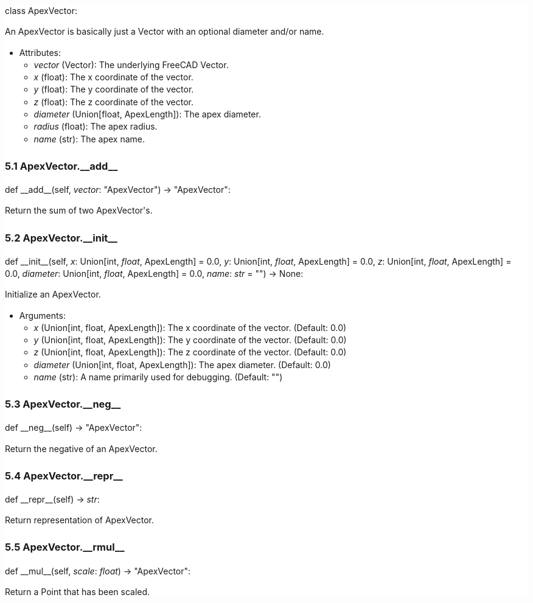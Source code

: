 class ApexVector:

An ApexVector is basically just a Vector with an optional diameter and/or name.

* Attributes:
  * *vector* (Vector): The underlying FreeCAD Vector.
  * *x* (float): The x coordinate of the vector.
  * *y* (float): The y coordinate of the vector.
  * *z* (float): The z coordinate of the vector.
  * *diameter* (Union[float, ApexLength]): The apex diameter.
  * *radius* (float): The apex radius.
  * *name* (str): The apex name.

### 5.1 ApexVector.\_\_add\_\_ <a name="apexvector---add--"></a>

def \_\_add\_\_(self, *vector*:  "ApexVector") -> "ApexVector":

Return the sum of two ApexVector's.

### 5.2 ApexVector.\_\_init\_\_ <a name="apexvector---init--"></a>

def \_\_init\_\_(self, *x*:  Union[int, *float*, ApexLength] = 0.0, *y*:  Union[int, *float*, ApexLength] = 0.0, *z*:  Union[int, *float*, ApexLength] = 0.0, *diameter*:  Union[int, *float*, ApexLength] = 0.0, *name*:  *str* = "") -> None:

Initialize an ApexVector.

* Arguments:
  * *x* (Union[int, float, ApexLength]): The x coordinate of the vector. (Default: 0.0)
  * *y* (Union[int, float, ApexLength]): The y coordinate of the vector. (Default: 0.0)
  * *z* (Union[int, float, ApexLength]): The z coordinate of the vector. (Default: 0.0)
  * *diameter* (Union[int, float, ApexLength]): The apex diameter. (Default: 0.0)
  * *name* (str): A name primarily used for debugging. (Default: "")

### 5.3 ApexVector.\_\_neg\_\_ <a name="apexvector---neg--"></a>

def \_\_neg\_\_(self) -> "ApexVector":

Return the negative of an ApexVector.

### 5.4 ApexVector.\_\_repr\_\_ <a name="apexvector---repr--"></a>

def \_\_repr\_\_(self) -> *str*:

Return representation of ApexVector.

### 5.5 ApexVector.\_\_rmul\_\_ <a name="apexvector---rmul--"></a>

def \_\_mul\_\_(self, *scale*:  *float*) -> "ApexVector":

Return a Point that has been scaled.

